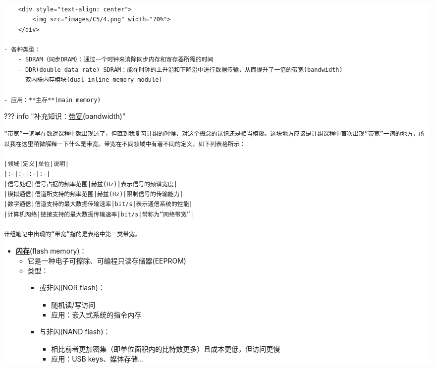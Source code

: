         <div style="text-align: center">
            <img src="images/C5/4.png" width="70%">
        </div>

    - 各种类型：
        - SDRAM（同步DRAM）：通过一个时钟来消除同步内存和寄存器所需的时间
        - DDR(double data rate) SDRAM：能在时钟的上升沿和下降沿中进行数据传输，从而提升了一倍的带宽(bandwidth)
        - 双内联内存模块(dual inline memory module)

    - 应用：**主存**(main memory)

??? info "补充知识：[带宽](https://en.wikipedia.org/wiki/Bandwidth_(signal_processing))(bandwidth)"

    “带宽”一词早在数逻课程中就出现过了，但直到我复习计组的时候，对这个概念的认识还是相当模糊。这块地方应该是计组课程中首次出现“带宽”一词的地方，所以我在这里稍微解释一下什么是带宽。带宽在不同领域中有着不同的定义，如下列表格所示：

    |领域|定义|单位|说明|
    |:-|:-|:-|:-|
    |信号处理|信号占据的频率范围|赫兹(Hz)|表示信号的频谱宽度|
    |模拟通信|信道所支持的频率范围|赫兹(Hz)|限制信号的传输能力|
    |数字通信|信道支持的最大数据传输速率|bit/s|表示通信系统的性能|
    |计算机网络|链接支持的最大数据传输速率|bit/s|常称为“网络带宽”|

    计组笔记中出现的“带宽”指的是表格中第三类带宽。


    
- [**闪存**](https://en.wikipedia.org/wiki/Flash_memory)(flash memory)：
    - 它是一种电子可擦除、可编程只读存储器(EEPROM)
    - 类型：
        - 或非闪(NOR flash)：
            - 随机读/写访问
            - 应用：嵌入式系统的指令内存
        
        - 与非闪(NAND flash)：
            - 相比前者更加密集（即单位面积内的比特数更多）且成本更低，但访问更慢
            - 应用：USB keys、媒体存储...
            